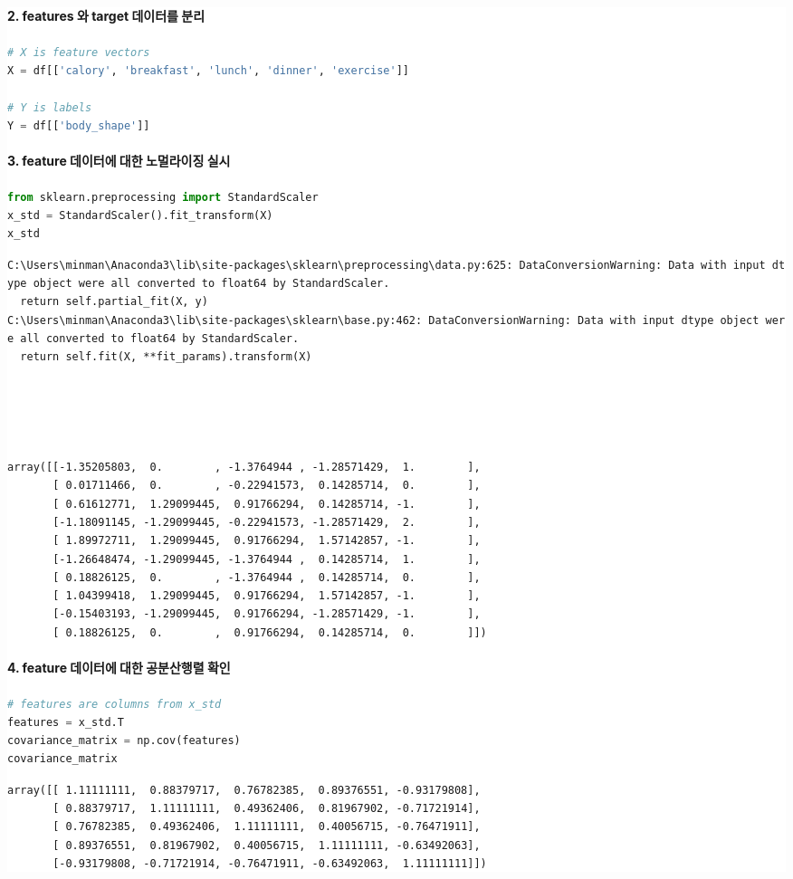 

#### 2. features 와 target 데이터를 분리


```python
# X is feature vectors
X = df[['calory', 'breakfast', 'lunch', 'dinner', 'exercise']]

# Y is labels
Y = df[['body_shape']]
```

#### 3. feature 데이터에 대한 노멀라이징 실시


```python
from sklearn.preprocessing import StandardScaler
x_std = StandardScaler().fit_transform(X)
x_std
```

    C:\Users\minman\Anaconda3\lib\site-packages\sklearn\preprocessing\data.py:625: DataConversionWarning: Data with input dtype object were all converted to float64 by StandardScaler.
      return self.partial_fit(X, y)
    C:\Users\minman\Anaconda3\lib\site-packages\sklearn\base.py:462: DataConversionWarning: Data with input dtype object were all converted to float64 by StandardScaler.
      return self.fit(X, **fit_params).transform(X)
    




    array([[-1.35205803,  0.        , -1.3764944 , -1.28571429,  1.        ],
           [ 0.01711466,  0.        , -0.22941573,  0.14285714,  0.        ],
           [ 0.61612771,  1.29099445,  0.91766294,  0.14285714, -1.        ],
           [-1.18091145, -1.29099445, -0.22941573, -1.28571429,  2.        ],
           [ 1.89972711,  1.29099445,  0.91766294,  1.57142857, -1.        ],
           [-1.26648474, -1.29099445, -1.3764944 ,  0.14285714,  1.        ],
           [ 0.18826125,  0.        , -1.3764944 ,  0.14285714,  0.        ],
           [ 1.04399418,  1.29099445,  0.91766294,  1.57142857, -1.        ],
           [-0.15403193, -1.29099445,  0.91766294, -1.28571429, -1.        ],
           [ 0.18826125,  0.        ,  0.91766294,  0.14285714,  0.        ]])



#### 4. feature 데이터에 대한 공분산행렬 확인


```python
# features are columns from x_std
features = x_std.T
covariance_matrix = np.cov(features)
covariance_matrix
```




    array([[ 1.11111111,  0.88379717,  0.76782385,  0.89376551, -0.93179808],
           [ 0.88379717,  1.11111111,  0.49362406,  0.81967902, -0.71721914],
           [ 0.76782385,  0.49362406,  1.11111111,  0.40056715, -0.76471911],
           [ 0.89376551,  0.81967902,  0.40056715,  1.11111111, -0.63492063],
           [-0.93179808, -0.71721914, -0.76471911, -0.63492063,  1.11111111]])
